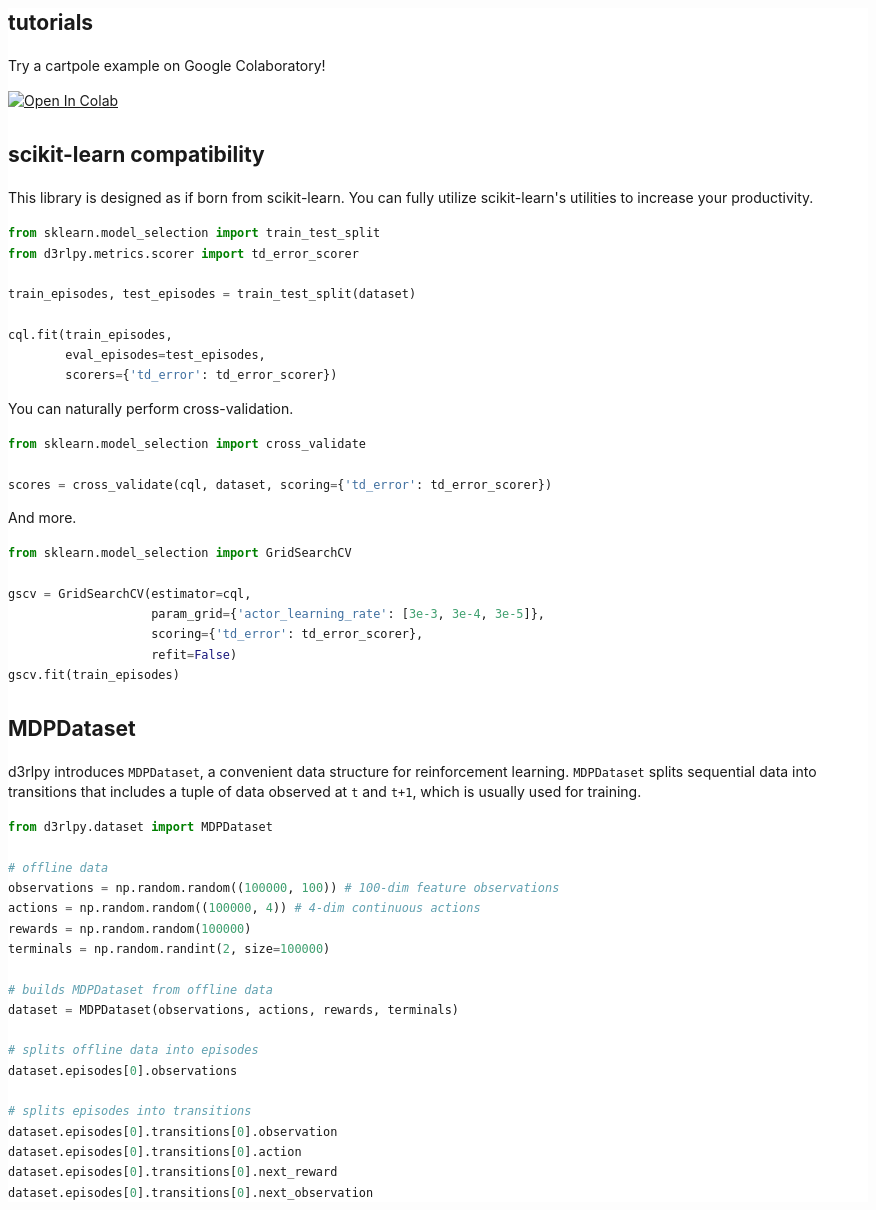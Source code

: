 ## tutorials
Try a cartpole example on Google Colaboratory!

[![Open In Colab](https://colab.research.google.com/assets/colab-badge.svg)](https://colab.research.google.com/github/takuseno/d3rlpy/blob/master/tutorials/cartpole.ipynb)

## scikit-learn compatibility
This library is designed as if born from scikit-learn.
You can fully utilize scikit-learn's utilities to increase your productivity.
```py
from sklearn.model_selection import train_test_split
from d3rlpy.metrics.scorer import td_error_scorer

train_episodes, test_episodes = train_test_split(dataset)

cql.fit(train_episodes,
        eval_episodes=test_episodes,
        scorers={'td_error': td_error_scorer})
```

You can naturally perform cross-validation.
```py
from sklearn.model_selection import cross_validate

scores = cross_validate(cql, dataset, scoring={'td_error': td_error_scorer})
```

And more.
```py
from sklearn.model_selection import GridSearchCV

gscv = GridSearchCV(estimator=cql,
                    param_grid={'actor_learning_rate': [3e-3, 3e-4, 3e-5]},
                    scoring={'td_error': td_error_scorer},
                    refit=False)
gscv.fit(train_episodes)
```

## MDPDataset
d3rlpy introduces `MDPDataset`, a convenient data structure for reinforcement
learning.
`MDPDataset` splits sequential data into transitions that includes a tuple of
data observed at `t` and `t+1`, which is usually used for training.

```py
from d3rlpy.dataset import MDPDataset

# offline data
observations = np.random.random((100000, 100)) # 100-dim feature observations
actions = np.random.random((100000, 4)) # 4-dim continuous actions
rewards = np.random.random(100000)
terminals = np.random.randint(2, size=100000)

# builds MDPDataset from offline data
dataset = MDPDataset(observations, actions, rewards, terminals)

# splits offline data into episodes
dataset.episodes[0].observations

# splits episodes into transitions
dataset.episodes[0].transitions[0].observation
dataset.episodes[0].transitions[0].action
dataset.episodes[0].transitions[0].next_reward
dataset.episodes[0].transitions[0].next_observation
```